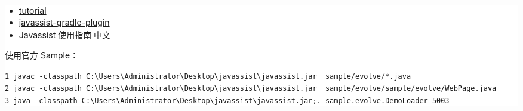 - [tutorial](https://jboss-javassist.github.io/javassist/tutorial/tutorial.html)
- [javassist-gradle-plugin](https://github.com/darylteo/javassist-gradle-plugin)
- [Javassist 使用指南 中文](https://www.jianshu.com/p/43424242846b)

使用官方 Sample：

```
1 javac -classpath C:\Users\Administrator\Desktop\javassist\javassist.jar  sample/evolve/*.java
2 javac -classpath C:\Users\Administrator\Desktop\javassist\javassist.jar  sample/evolve/sample/evolve/WebPage.java
3 java -classpath C:\Users\Administrator\Desktop\javassist\javassist.jar;. sample.evolve.DemoLoader 5003
```